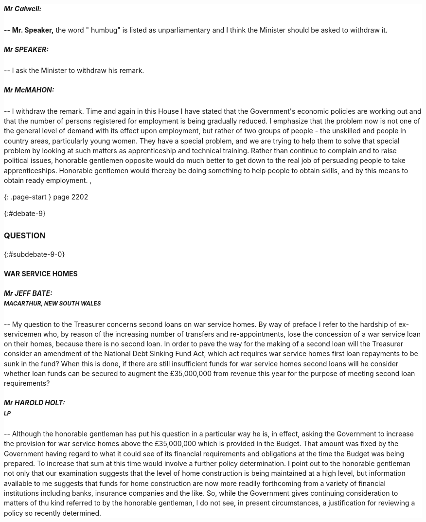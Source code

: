 ##### Mr Calwell:

--  **Mr. Speaker,**  the word " humbug" is listed as unparliamentary and I think the Minister should be asked to withdraw it. 

##### Mr SPEAKER:

-- I ask the Minister to withdraw his remark. 

##### Mr McMAHON:

-- I withdraw the remark. Time and again in this House I have stated that the Government's economic policies are working out and that the number of persons registered for employment is being gradually reduced. I emphasize that the problem now is not one of the general level of demand with its effect upon employment, but rather of two groups of people - the unskilled and people in country areas, particularly young women. They have a special problem, and we are trying to help them to solve that special problem by looking at such matters as apprenticeship and technical training. Rather than continue to complain and to raise political issues, honorable gentlemen opposite would do much better to get down to the real job of persuading people to take apprenticeships. Honorable gentlemen would thereby be doing something to help people to obtain skills, and by this means to obtain ready employment. , 

{: .page-start }
page 2202

{:#debate-9}
### QUESTION

{:#subdebate-9-0}
#### WAR SERVICE HOMES

##### Mr JEFF BATE:<br><small class="text-muted">MACARTHUR, NEW SOUTH WALES</small>

-- My question to the Treasurer concerns second loans on war service homes. By way of preface I refer to the hardship of ex-servicemen who, by reason of the increasing number of transfers and re-appointments, lose the concession of a war service loan on their homes, because there is no second loan. In order to pave the way for the making of a second loan will the Treasurer consider an amendment of the National Debt Sinking Fund Act, which act requires war service homes first loan repayments to be sunk in the fund? When this is done, if there are still insufficient funds for war service homes second loans will he consider whether loan funds can be secured to augment the £35,000,000 from revenue this year for the purpose of meeting second loan requirements? 

##### Mr HAROLD HOLT:<br><small class="text-muted">LP</small>

-- Although the honorable gentleman has put his question in a particular way he is, in effect, asking the Government to increase the provision for war service homes above the £35,000,000 which is provided in the Budget. That amount was fixed by the Government having regard to what it could see of its financial requirements and obligations at the time the Budget was being prepared. To increase that sum at this time would involve a further  policy determination. I point out to the honorable gentleman not only that our examination suggests that the level of home construction is being maintained at a high  level, but information available to me suggests that funds for home construction  are now more readily forthcoming from a variety of financial institutions including banks, insurance companies and the like. So, while the Government gives continuing consideration to matters of thu kind referred to by the honorable gentleman, I do not see, in present circumstances, a justification for reviewing a policy so recently determined. 
